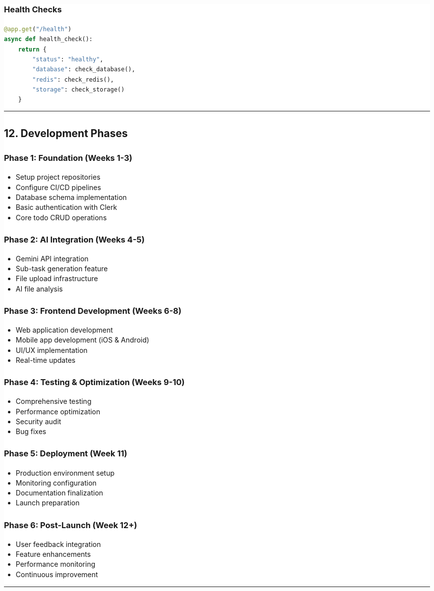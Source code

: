 ### Health Checks
```python
@app.get("/health")
async def health_check():
    return {
        "status": "healthy",
        "database": check_database(),
        "redis": check_redis(),
        "storage": check_storage()
    }
```

---

## 12. Development Phases

### Phase 1: Foundation (Weeks 1-3)
- Setup project repositories
- Configure CI/CD pipelines
- Database schema implementation
- Basic authentication with Clerk
- Core todo CRUD operations

### Phase 2: AI Integration (Weeks 4-5)
- Gemini API integration
- Sub-task generation feature
- File upload infrastructure
- AI file analysis

### Phase 3: Frontend Development (Weeks 6-8)
- Web application development
- Mobile app development (iOS & Android)
- UI/UX implementation
- Real-time updates

### Phase 4: Testing & Optimization (Weeks 9-10)
- Comprehensive testing
- Performance optimization
- Security audit
- Bug fixes

### Phase 5: Deployment (Week 11)
- Production environment setup
- Monitoring configuration
- Documentation finalization
- Launch preparation

### Phase 6: Post-Launch (Week 12+)
- User feedback integration
- Feature enhancements
- Performance monitoring
- Continuous improvement

---